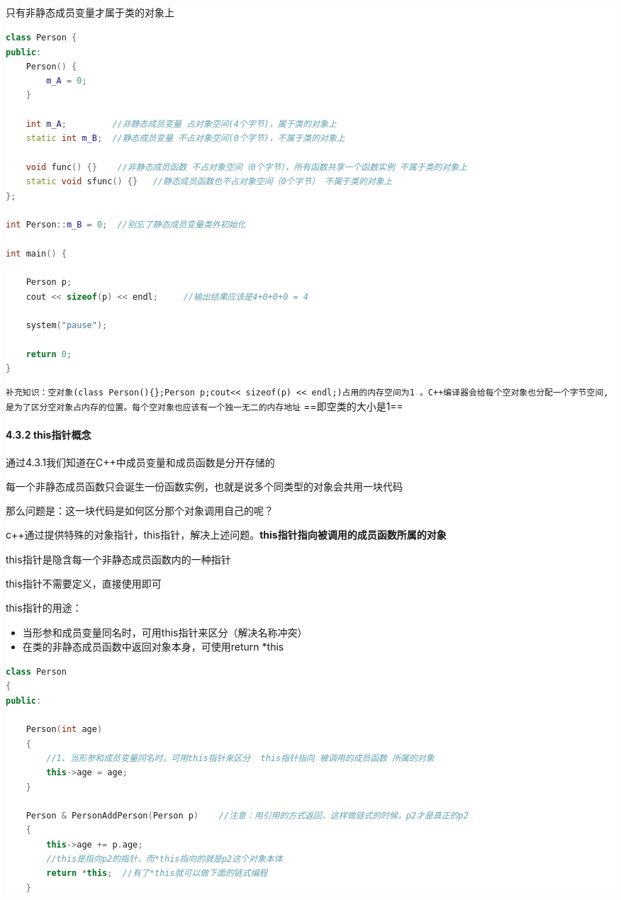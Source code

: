 只有非静态成员变量才属于类的对象上

```cpp
class Person {
public:
	Person() {
		m_A = 0;
	}
	
	int m_A;         //非静态成员变量 占对象空间(4个字节)，属于类的对象上
	static int m_B;  //静态成员变量 不占对象空间(0个字节)，不属于类的对象上
	
    void func() {}    //非静态成员函数 不占对象空间（0个字节），所有函数共享一个函数实例 不属于类的对象上
    static void sfunc() {}   //静态成员函数也不占对象空间（0个字节） 不属于类的对象上
};

int Person::m_B = 0;  //别忘了静态成员变量类外初始化

int main() {
	
    Person p;
	cout << sizeof(p) << endl;     //输出结果应该是4+0+0+0 = 4

	system("pause");

	return 0;
}

```

`补充知识：空对象(class Person(){};Person p;cout<< sizeof(p) << endl;)占用的内存空间为1 。C++编译器会给每个空对象也分配一个字节空间,是为了区分空对象占内存的位置。每个空对象也应该有一个独一无二的内存地址` ==即空类的大小是1==

#### 4.3.2 this指针概念

通过4.3.1我们知道在C++中成员变量和成员函数是分开存储的

每一个非静态成员函数只会诞生一份函数实例，也就是说多个同类型的对象会共用一块代码

那么问题是：这一块代码是如何区分那个对象调用自己的呢？

c++通过提供特殊的对象指针，this指针，解决上述问题。**this指针指向被调用的成员函数所属的对象**

this指针是隐含每一个非静态成员函数内的一种指针

this指针不需要定义，直接使用即可

this指针的用途：

- 当形参和成员变量同名时，可用this指针来区分（解决名称冲突）
- 在类的非静态成员函数中返回对象本身，可使用return *this

```cpp
class Person
{
public:

	Person(int age)
	{
		//1、当形参和成员变量同名时，可用this指针来区分  this指针指向 被调用的成员函数 所属的对象
		this->age = age;
	}

	Person & PersonAddPerson(Person p)    //注意：用引用的方式返回，这样做链式的时候，p2才是真正的p2
	{
		this->age += p.age;
		//this是指向p2的指针，而*this指向的就是p2这个对象本体
		return *this;  //有了*this就可以做下面的链式编程
	}
```